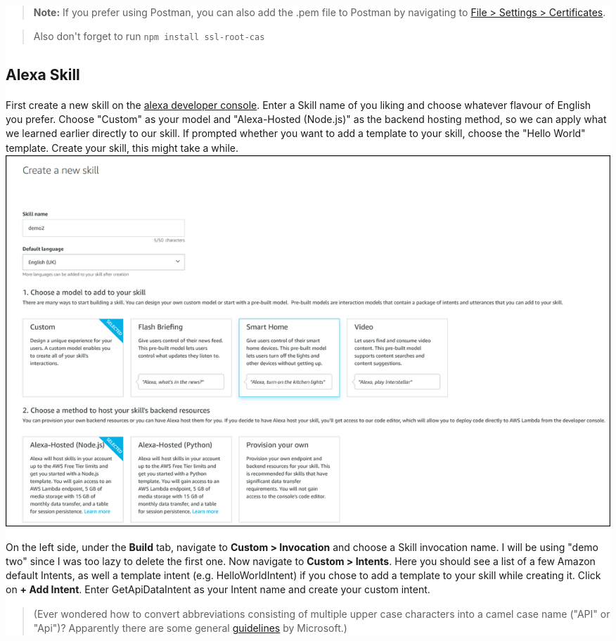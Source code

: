 ><b>Note:</b> If you prefer using Postman, you can also add the .pem file to Postman by navigating to [File > Settings > Certificates](https://learning.postman.com/docs/sending-requests/certificates/).

> Also don't forget to run <code>npm install ssl-root-cas</code>

## Alexa Skill
First create a new skill on the [alexa developer console](https://developer.amazon.com/alexa/console/ask). 
Enter a Skill name of you liking and choose whatever flavour of English you prefer. 
Choose "Custom" as your model and "Alexa-Hosted (Node.js)" as the backend hosting method, so we can apply what we learned earlier directly to our skill. 
If prompted whether you want to add a template to your skill, choose the "Hello World" template. 
Create your skill, this might take a while.
![Alexa > Create new Skill](./images/alexa_create_skill.PNG)

On the left side, under the <b>Build</b> tab, navigate to <b>Custom > Invocation</b> and choose a Skill invocation name.
I will be using "demo two" since I was too lazy to delete the first one. 
Now navigate to <b>Custom > Intents</b>. 
Here you should see a list of a few Amazon default Intents, as well a template intent (e.g. HelloWorldIntent) if you chose to add a template to your skill while creating it. 
Click on <b>+ Add Intent</b>. 
Enter GetApiDataIntent as your Intent name and create your custom intent. 
> (Ever wondered how to convert abbreviations consisting of multiple upper case characters into a camel case name ("API" or "Api")? Apparently there are some general [guidelines](https://docs.microsoft.com/en-us/previous-versions/dotnet/netframework-1.1/141e06ef(v=vs.71)?redirectedfrom=MSDN) by Microsoft.)
